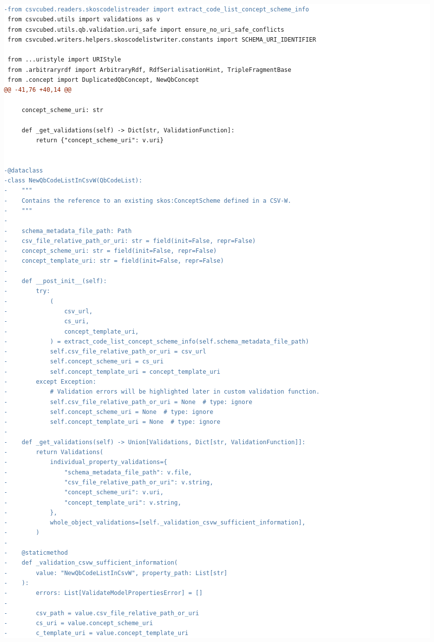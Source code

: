 ```diff
-from csvcubed.readers.skoscodelistreader import extract_code_list_concept_scheme_info
 from csvcubed.utils import validations as v
 from csvcubed.utils.qb.validation.uri_safe import ensure_no_uri_safe_conflicts
 from csvcubed.writers.helpers.skoscodelistwriter.constants import SCHEMA_URI_IDENTIFIER
 
 from ...uristyle import URIStyle
 from .arbitraryrdf import ArbitraryRdf, RdfSerialisationHint, TripleFragmentBase
 from .concept import DuplicatedQbConcept, NewQbConcept
@@ -41,76 +40,14 @@
 
     concept_scheme_uri: str
 
     def _get_validations(self) -> Dict[str, ValidationFunction]:
         return {"concept_scheme_uri": v.uri}
 
 
-@dataclass
-class NewQbCodeListInCsvW(QbCodeList):
-    """
-    Contains the reference to an existing skos:ConceptScheme defined in a CSV-W.
-    """
-
-    schema_metadata_file_path: Path
-    csv_file_relative_path_or_uri: str = field(init=False, repr=False)
-    concept_scheme_uri: str = field(init=False, repr=False)
-    concept_template_uri: str = field(init=False, repr=False)
-
-    def __post_init__(self):
-        try:
-            (
-                csv_url,
-                cs_uri,
-                concept_template_uri,
-            ) = extract_code_list_concept_scheme_info(self.schema_metadata_file_path)
-            self.csv_file_relative_path_or_uri = csv_url
-            self.concept_scheme_uri = cs_uri
-            self.concept_template_uri = concept_template_uri
-        except Exception:
-            # Validation errors will be highlighted later in custom validation function.
-            self.csv_file_relative_path_or_uri = None  # type: ignore
-            self.concept_scheme_uri = None  # type: ignore
-            self.concept_template_uri = None  # type: ignore
-
-    def _get_validations(self) -> Union[Validations, Dict[str, ValidationFunction]]:
-        return Validations(
-            individual_property_validations={
-                "schema_metadata_file_path": v.file,
-                "csv_file_relative_path_or_uri": v.string,
-                "concept_scheme_uri": v.uri,
-                "concept_template_uri": v.string,
-            },
-            whole_object_validations=[self._validation_csvw_sufficient_information],
-        )
-
-    @staticmethod
-    def _validation_csvw_sufficient_information(
-        value: "NewQbCodeListInCsvW", property_path: List[str]
-    ):
-        errors: List[ValidateModelPropertiesError] = []
-
-        csv_path = value.csv_file_relative_path_or_uri
-        cs_uri = value.concept_scheme_uri
-        c_template_uri = value.concept_template_uri
```